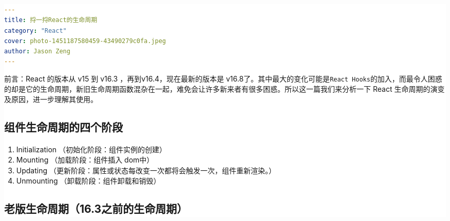 ```yaml
---
title: 捋一捋React的生命周期
category: "React"
cover: photo-1451187580459-43490279c0fa.jpeg
author: Jason Zeng
---
```



前言：React 的版本从 v15 到 v16.3 ，再到v16.4，现在最新的版本是 v16.8了。其中最大的变化可能是`React Hooks`的加入，而最令人困惑的却是它的生命周期，新旧生命周期函数混杂在一起，难免会让许多新来者有很多困惑。所以这一篇我们来分析一下 React 生命周期的演变及原因，进一步理解其使用。

## 组件生命周期的四个阶段
1. Initialization  （初始化阶段：组件实例的创建）
2. Mounting   （加载阶段：组件插入 dom中）
3. Updating  （更新阶段：属性或状态每改变一次都将会触发一次，组件重新渲染。）
4. Unmounting  （卸载阶段：组件卸载和销毁）

## 老版生命周期（16.3之前的生命周期）
